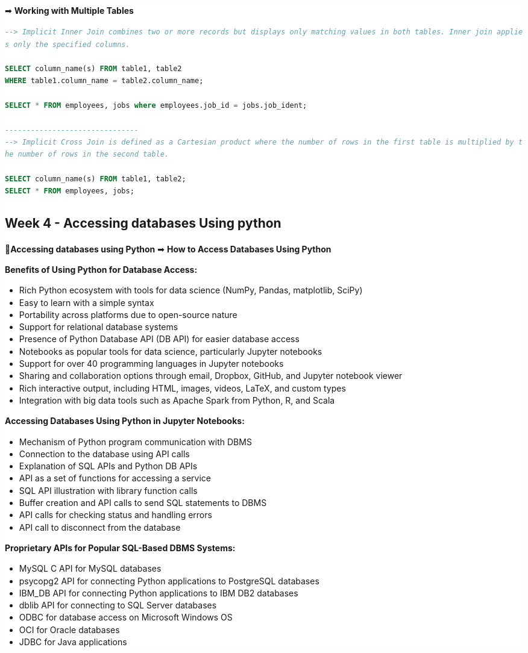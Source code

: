 ➡ **Working with Multiple Tables**
```sql
--> Implicit Inner Join combines two or more records but displays only matching values in both tables. Inner join applies only the specified columns.

SELECT column_name(s) FROM table1, table2
WHERE table1.column_name = table2.column_name;

SELECT * FROM employees, jobs where employees.job_id = jobs.job_ident;

-------------------------------
--> Implicit Cross Join is defined as a Cartesian product where the number of rows in the first table is multiplied by the number of rows in the second table.

SELECT column_name(s) FROM table1, table2;
SELECT * FROM employees, jobs;


```

## Week 4 - Accessing databases Using python
📓**Accessing databases using Python**
➡ **How to Access Databases Using Python**

**Benefits of Using Python for Database Access:**
- Rich Python ecosystem with tools for data science (NumPy, Pandas, matplotlib, SciPy)
- Easy to learn with a simple syntax
- Portability across platforms due to open-source nature
- Support for relational database systems
- Presence of Python Database API (DB API) for easier database access
- Notebooks as popular tools for data science, particularly Jupyter notebooks
- Support for over 40 programming languages in Jupyter notebooks
- Sharing and collaboration options through email, Dropbox, GitHub, and Jupyter notebook viewer
- Rich interactive output, including HTML, images, videos, LaTeX, and custom types
- Integration with big data tools such as Apache Spark from Python, R, and Scala

**Accessing Databases Using Python in Jupyter Notebooks:**
- Mechanism of Python program communication with DBMS
- Connection to the database using API calls
- Explanation of SQL APIs and Python DB APIs
- API as a set of functions for accessing a service
- SQL API illustration with library function calls
- Buffer creation and API calls to send SQL statements to DBMS
- API calls for checking status and handling errors
- API call to disconnect from the database

**Proprietary APIs for Popular SQL-Based DBMS Systems:**
- MySQL C API for MySQL databases
- psycopg2 API for connecting Python applications to PostgreSQL databases
- IBM_DB API for connecting Python applications to IBM DB2 databases
- dblib API for connecting to SQL Server databases
- ODBC for database access on Microsoft Windows OS
- OCI for Oracle databases
- JDBC for Java applications
